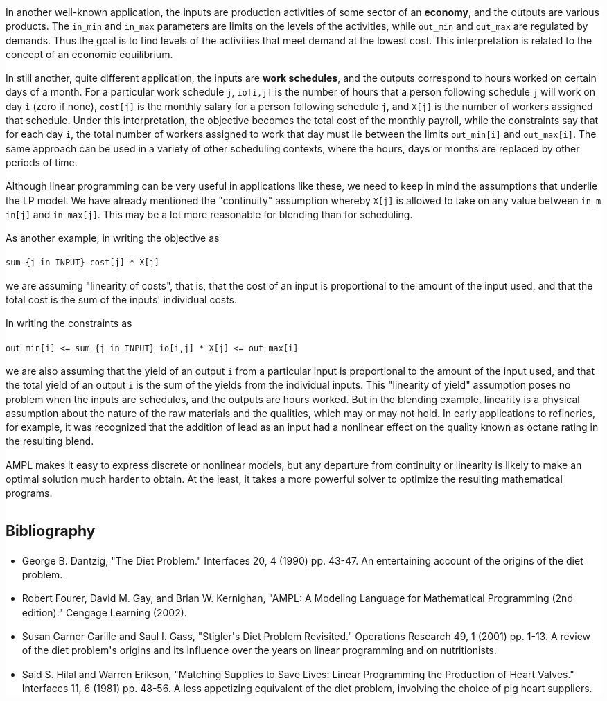 In another well-known application, the inputs are production activities of some sector of an **economy**, and the outputs are various products. The `in_min` and `in_max` parameters are limits on the levels of the activities, while `out_min` and `out_max` are regulated by demands. Thus the goal is to find levels of the activities that meet demand at the lowest cost. This interpretation is related to the concept of an economic equilibrium.

In still another, quite different application, the inputs are **work schedules**, and the outputs correspond to hours worked on certain days of a month. For a particular work schedule `j`, `io[i,j]` is the number of hours that a person following schedule `j` will work on day `i` (zero if none), `cost[j]` is the monthly salary for a person following schedule `j`, and `X[j]` is the number of workers assigned that schedule. Under this interpretation, the objective becomes the total cost of the monthly payroll, while the constraints say that for each day `i`, the total number of workers assigned to work that day must lie between the limits `out_min[i]` and `out_max[i]`. The same approach can be used in a variety of other scheduling contexts, where the hours, days or months are replaced by other periods of time.

Although linear programming can be very useful in applications like these, we need to keep in mind the assumptions that underlie the LP model. We have already mentioned the "continuity" assumption whereby `X[j]` is allowed to take on any value between `in_min[j]` and `in_max[j]`. This may be a lot more reasonable for blending than for scheduling.

As another example, in writing the objective as
```ampl
sum {j in INPUT} cost[j] * X[j]
```
we are assuming "linearity of costs", that is, that the cost of an input is proportional to the amount of the input used, and that the total cost is the sum of the inputs' individual costs.

In writing the constraints as
```ampl
out_min[i] <= sum {j in INPUT} io[i,j] * X[j] <= out_max[i]
```
we are also assuming that the yield of an output `i` from a particular input is proportional to the amount of the input used, and that the total yield of an output `i` is the sum of the yields from the individual inputs. This "linearity of yield" assumption poses no problem when the inputs are schedules, and the outputs are hours worked. But in the blending example, linearity is a physical assumption about the nature of the raw materials and the qualities, which may or may not hold. In early applications to refineries, for example, it was recognized that the addition of lead as an input had a nonlinear effect on the quality known as octane rating in the resulting blend.

AMPL makes it easy to express discrete or nonlinear models, but any departure from continuity or linearity is likely to make an optimal solution much harder to obtain. At the least, it takes a more powerful solver to optimize the resulting mathematical programs.

## Bibliography

* George B. Dantzig, "The Diet Problem." Interfaces 20, 4 (1990) pp. 43-47. An entertaining account of the origins of the diet problem.

* Robert Fourer, David M. Gay, and Brian W. Kernighan, "AMPL: A Modeling Language for Mathematical Programming (2nd edition)." Cengage Learning (2002).





* Susan Garner Garille and Saul I. Gass, "Stigler's Diet Problem Revisited." Operations Research 49, 1 (2001) pp. 1-13. A review of the diet problem's origins and its influence over the years on linear programming and on nutritionists.

* Said S. Hilal and Warren Erikson, "Matching Supplies to Save Lives: Linear Programming the Production of Heart Valves." Interfaces 11, 6 (1981) pp. 48-56. A less appetizing equivalent of the diet problem, involving the choice of pig heart suppliers.
